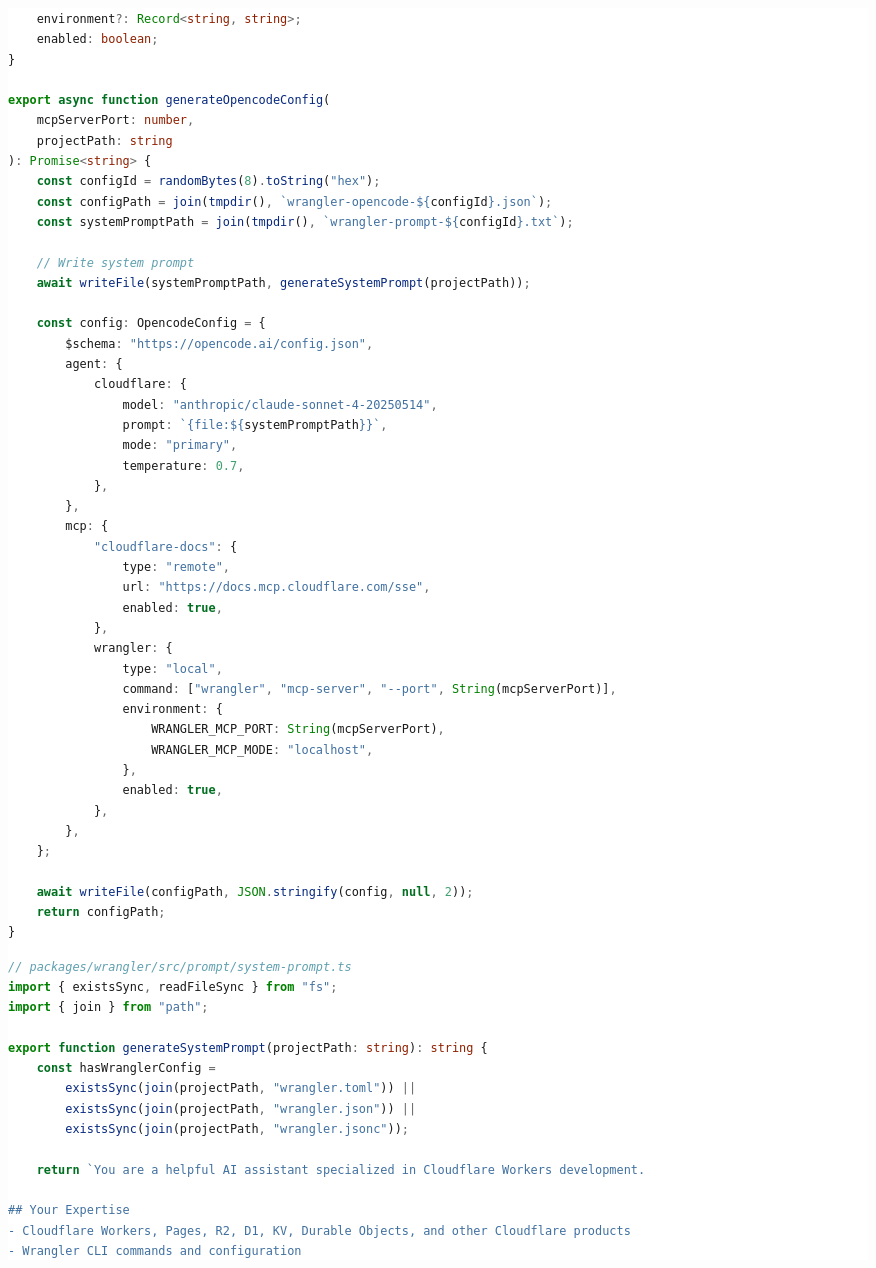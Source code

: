 ```typescript
	environment?: Record<string, string>;
	enabled: boolean;
}

export async function generateOpencodeConfig(
	mcpServerPort: number,
	projectPath: string
): Promise<string> {
	const configId = randomBytes(8).toString("hex");
	const configPath = join(tmpdir(), `wrangler-opencode-${configId}.json`);
	const systemPromptPath = join(tmpdir(), `wrangler-prompt-${configId}.txt`);

	// Write system prompt
	await writeFile(systemPromptPath, generateSystemPrompt(projectPath));

	const config: OpencodeConfig = {
		$schema: "https://opencode.ai/config.json",
		agent: {
			cloudflare: {
				model: "anthropic/claude-sonnet-4-20250514",
				prompt: `{file:${systemPromptPath}}`,
				mode: "primary",
				temperature: 0.7,
			},
		},
		mcp: {
			"cloudflare-docs": {
				type: "remote",
				url: "https://docs.mcp.cloudflare.com/sse",
				enabled: true,
			},
			wrangler: {
				type: "local",
				command: ["wrangler", "mcp-server", "--port", String(mcpServerPort)],
				environment: {
					WRANGLER_MCP_PORT: String(mcpServerPort),
					WRANGLER_MCP_MODE: "localhost",
				},
				enabled: true,
			},
		},
	};

	await writeFile(configPath, JSON.stringify(config, null, 2));
	return configPath;
}
```

```typescript
// packages/wrangler/src/prompt/system-prompt.ts
import { existsSync, readFileSync } from "fs";
import { join } from "path";

export function generateSystemPrompt(projectPath: string): string {
	const hasWranglerConfig =
		existsSync(join(projectPath, "wrangler.toml")) ||
		existsSync(join(projectPath, "wrangler.json")) ||
		existsSync(join(projectPath, "wrangler.jsonc"));

	return `You are a helpful AI assistant specialized in Cloudflare Workers development.

## Your Expertise
- Cloudflare Workers, Pages, R2, D1, KV, Durable Objects, and other Cloudflare products
- Wrangler CLI commands and configuration
```
